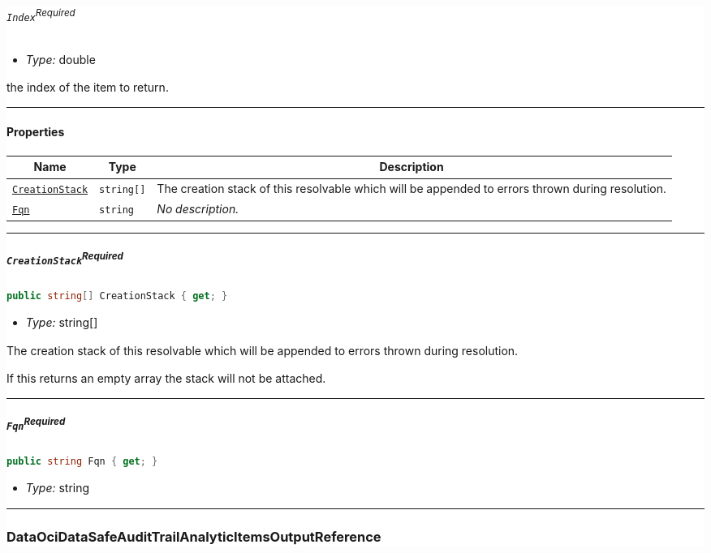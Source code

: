###### `Index`<sup>Required</sup> <a name="Index" id="rhizo-co-terraform-provider-oci.dataOciDataSafeAuditTrailAnalytic.DataOciDataSafeAuditTrailAnalyticItemsList.get.parameter.index"></a>

- *Type:* double

the index of the item to return.

---


#### Properties <a name="Properties" id="Properties"></a>

| **Name** | **Type** | **Description** |
| --- | --- | --- |
| <code><a href="#rhizo-co-terraform-provider-oci.dataOciDataSafeAuditTrailAnalytic.DataOciDataSafeAuditTrailAnalyticItemsList.property.creationStack">CreationStack</a></code> | <code>string[]</code> | The creation stack of this resolvable which will be appended to errors thrown during resolution. |
| <code><a href="#rhizo-co-terraform-provider-oci.dataOciDataSafeAuditTrailAnalytic.DataOciDataSafeAuditTrailAnalyticItemsList.property.fqn">Fqn</a></code> | <code>string</code> | *No description.* |

---

##### `CreationStack`<sup>Required</sup> <a name="CreationStack" id="rhizo-co-terraform-provider-oci.dataOciDataSafeAuditTrailAnalytic.DataOciDataSafeAuditTrailAnalyticItemsList.property.creationStack"></a>

```csharp
public string[] CreationStack { get; }
```

- *Type:* string[]

The creation stack of this resolvable which will be appended to errors thrown during resolution.

If this returns an empty array the stack will not be attached.

---

##### `Fqn`<sup>Required</sup> <a name="Fqn" id="rhizo-co-terraform-provider-oci.dataOciDataSafeAuditTrailAnalytic.DataOciDataSafeAuditTrailAnalyticItemsList.property.fqn"></a>

```csharp
public string Fqn { get; }
```

- *Type:* string

---


### DataOciDataSafeAuditTrailAnalyticItemsOutputReference <a name="DataOciDataSafeAuditTrailAnalyticItemsOutputReference" id="rhizo-co-terraform-provider-oci.dataOciDataSafeAuditTrailAnalytic.DataOciDataSafeAuditTrailAnalyticItemsOutputReference"></a>
